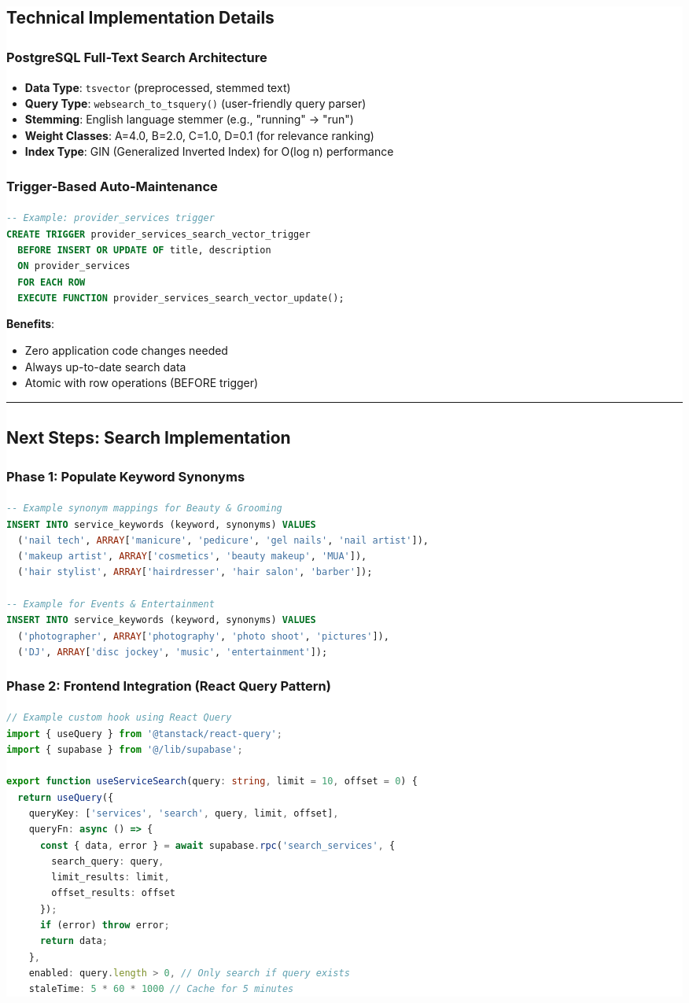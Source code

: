 
## Technical Implementation Details

### PostgreSQL Full-Text Search Architecture
- **Data Type**: `tsvector` (preprocessed, stemmed text)
- **Query Type**: `websearch_to_tsquery()` (user-friendly query parser)
- **Stemming**: English language stemmer (e.g., "running" → "run")
- **Weight Classes**: A=4.0, B=2.0, C=1.0, D=0.1 (for relevance ranking)
- **Index Type**: GIN (Generalized Inverted Index) for O(log n) performance

### Trigger-Based Auto-Maintenance
```sql
-- Example: provider_services trigger
CREATE TRIGGER provider_services_search_vector_trigger
  BEFORE INSERT OR UPDATE OF title, description
  ON provider_services
  FOR EACH ROW
  EXECUTE FUNCTION provider_services_search_vector_update();
```

**Benefits**:
- Zero application code changes needed
- Always up-to-date search data
- Atomic with row operations (BEFORE trigger)

---

## Next Steps: Search Implementation

### Phase 1: Populate Keyword Synonyms
```sql
-- Example synonym mappings for Beauty & Grooming
INSERT INTO service_keywords (keyword, synonyms) VALUES
  ('nail tech', ARRAY['manicure', 'pedicure', 'gel nails', 'nail artist']),
  ('makeup artist', ARRAY['cosmetics', 'beauty makeup', 'MUA']),
  ('hair stylist', ARRAY['hairdresser', 'hair salon', 'barber']);

-- Example for Events & Entertainment
INSERT INTO service_keywords (keyword, synonyms) VALUES
  ('photographer', ARRAY['photography', 'photo shoot', 'pictures']),
  ('DJ', ARRAY['disc jockey', 'music', 'entertainment']);
```

### Phase 2: Frontend Integration (React Query Pattern)
```typescript
// Example custom hook using React Query
import { useQuery } from '@tanstack/react-query';
import { supabase } from '@/lib/supabase';

export function useServiceSearch(query: string, limit = 10, offset = 0) {
  return useQuery({
    queryKey: ['services', 'search', query, limit, offset],
    queryFn: async () => {
      const { data, error } = await supabase.rpc('search_services', {
        search_query: query,
        limit_results: limit,
        offset_results: offset
      });
      if (error) throw error;
      return data;
    },
    enabled: query.length > 0, // Only search if query exists
    staleTime: 5 * 60 * 1000 // Cache for 5 minutes
```